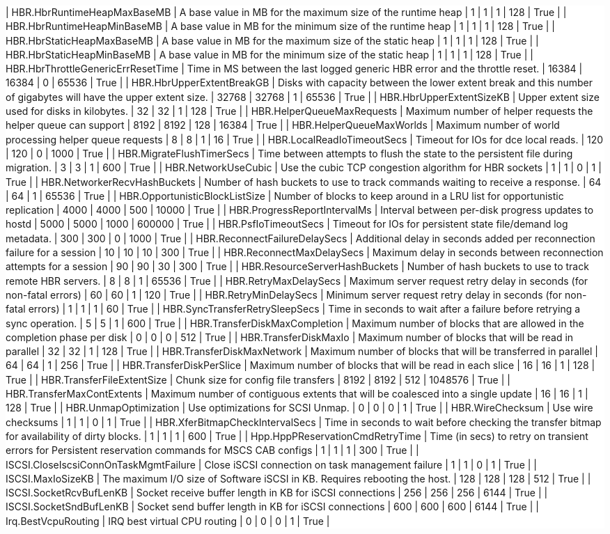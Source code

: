 | HBR.HbrRuntimeHeapMaxBaseMB | A base value in MB for the maximum size of the runtime heap | 1 | 1 | 1 | 128 | True |
| HBR.HbrRuntimeHeapMinBaseMB | A base value in MB for the minimum size of the runtime heap | 1 | 1 | 1 | 128 | True |
| HBR.HbrStaticHeapMaxBaseMB | A base value in MB for the maximum size of the static heap | 1 | 1 | 1 | 128 | True |
| HBR.HbrStaticHeapMinBaseMB | A base value in MB for the minimum size of the static heap | 1 | 1 | 1 | 128 | True |
| HBR.HbrThrottleGenericErrResetTime | Time in MS between the last logged generic HBR error and the throttle reset. | 16384 | 16384 | 0 | 65536 | True |
| HBR.HbrUpperExtentBreakGB | Disks with capacity between the lower extent break and this number of gigabytes will have the upper extent size. | 32768 | 32768 | 1 | 65536 | True |
| HBR.HbrUpperExtentSizeKB | Upper extent size used for disks in kilobytes. | 32 | 32 | 1 | 128 | True |
| HBR.HelperQueueMaxRequests | Maximum number of helper requests the helper queue can support | 8192 | 8192 | 128 | 16384 | True |
| HBR.HelperQueueMaxWorlds | Maximum number of world processing helper queue requests | 8 | 8 | 1 | 16 | True |
| HBR.LocalReadIoTimeoutSecs | Timeout for IOs for dce local reads. | 120 | 120 | 0 | 1000 | True |
| HBR.MigrateFlushTimerSecs | Time between attempts to flush the state to the persistent file during migration. | 3 | 3 | 1 | 600 | True |
| HBR.NetworkUseCubic | Use the cubic TCP congestion algorithm for HBR sockets | 1 | 1 | 0 | 1 | True |
| HBR.NetworkerRecvHashBuckets | Number of hash buckets to use to track commands waiting to receive a response. | 64 | 64 | 1 | 65536 | True |
| HBR.OpportunisticBlockListSize | Number of blocks to keep around in a LRU list for opportunistic replication | 4000 | 4000 | 500 | 10000 | True |
| HBR.ProgressReportIntervalMs | Interval between per-disk progress updates to hostd | 5000 | 5000 | 1000 | 600000 | True |
| HBR.PsfIoTimeoutSecs | Timeout for IOs for persistent state file/demand log metadata. | 300 | 300 | 0 | 1000 | True |
| HBR.ReconnectFailureDelaySecs | Additional delay in seconds added per reconnection failure for a session | 10 | 10 | 10 | 300 | True |
| HBR.ReconnectMaxDelaySecs | Maximum delay in seconds between reconnection attempts for a session | 90 | 90 | 30 | 300 | True |
| HBR.ResourceServerHashBuckets | Number of hash buckets to use to track remote HBR servers. | 8 | 8 | 1 | 65536 | True |
| HBR.RetryMaxDelaySecs | Maximum server request retry delay in seconds (for non-fatal errors) | 60 | 60 | 1 | 120 | True |
| HBR.RetryMinDelaySecs | Minimum server request retry delay in seconds (for non-fatal errors) | 1 | 1 | 1 | 60 | True |
| HBR.SyncTransferRetrySleepSecs | Time in seconds to wait after a failure before retrying a sync operation. | 5 | 5 | 1 | 600 | True |
| HBR.TransferDiskMaxCompletion | Maximum number of blocks that are allowed in the completion phase per disk | 0 | 0 | 0 | 512 | True |
| HBR.TransferDiskMaxIo | Maximum number of blocks that will be read in parallel | 32 | 32 | 1 | 128 | True |
| HBR.TransferDiskMaxNetwork | Maximum number of blocks that will be transferred in parallel | 64 | 64 | 1 | 256 | True |
| HBR.TransferDiskPerSlice | Maximum number of blocks that will be read in each slice | 16 | 16 | 1 | 128 | True |
| HBR.TransferFileExtentSize | Chunk size for config file transfers | 8192 | 8192 | 512 | 1048576 | True |
| HBR.TransferMaxContExtents | Maximum number of contiguous extents that will be coalesced into a single update | 16 | 16 | 1 | 128 | True |
| HBR.UnmapOptimization | Use optimizations for SCSI Unmap. | 0 | 0 | 0 | 1 | True |
| HBR.WireChecksum | Use wire checksums | 1 | 1 | 0 | 1 | True |
| HBR.XferBitmapCheckIntervalSecs | Time in seconds to wait before checking the transfer bitmap for availability of dirty blocks. | 1 | 1 | 1 | 600 | True |
| Hpp.HppPReservationCmdRetryTime | Time (in secs) to retry on transient errors for Persistent reservation commands for MSCS CAB configs | 1 | 1 | 1 | 300 | True |
| ISCSI.CloseIscsiConnOnTaskMgmtFailure | Close iSCSI connection on task management failure | 1 | 1 | 0 | 1 | True |
| ISCSI.MaxIoSizeKB | The maximum I/O size of Software iSCSI in KB. Requires rebooting the host. | 128 | 128 | 128 | 512 | True |
| ISCSI.SocketRcvBufLenKB | Socket receive buffer length in KB for iSCSI connections | 256 | 256 | 256 | 6144 | True |
| ISCSI.SocketSndBufLenKB | Socket send buffer length in KB for iSCSI connections | 600 | 600 | 600 | 6144 | True |
| Irq.BestVcpuRouting | IRQ best virtual CPU routing | 0 | 0 | 0 | 1 | True |